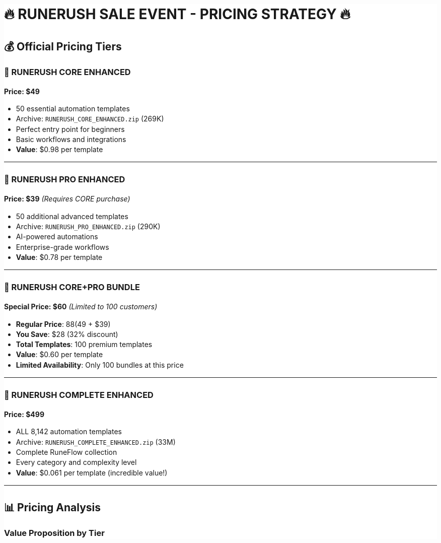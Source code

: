 # 🔥 RUNERUSH SALE EVENT - PRICING STRATEGY 🔥

## 💰 Official Pricing Tiers

### 🔷 RUNERUSH CORE ENHANCED
**Price: $49**
- 50 essential automation templates
- Archive: `RUNERUSH_CORE_ENHANCED.zip` (269K)
- Perfect entry point for beginners
- Basic workflows and integrations
- **Value**: $0.98 per template

---

### 🔶 RUNERUSH PRO ENHANCED
**Price: $39** *(Requires CORE purchase)*
- 50 additional advanced templates
- Archive: `RUNERUSH_PRO_ENHANCED.zip` (290K)
- AI-powered automations
- Enterprise-grade workflows
- **Value**: $0.78 per template

---

### 🎯 RUNERUSH CORE+PRO BUNDLE
**Special Price: $60** *(Limited to 100 customers)*
- **Regular Price**: $88 ($49 + $39)
- **You Save**: $28 (32% discount)
- **Total Templates**: 100 premium templates
- **Value**: $0.60 per template
- **Limited Availability**: Only 100 bundles at this price

---

### 💎 RUNERUSH COMPLETE ENHANCED
**Price: $499**
- ALL 8,142 automation templates
- Archive: `RUNERUSH_COMPLETE_ENHANCED.zip` (33M)
- Complete RuneFlow collection
- Every category and complexity level
- **Value**: $0.061 per template (incredible value!)

---

## 📊 Pricing Analysis

### Value Proposition by Tier
